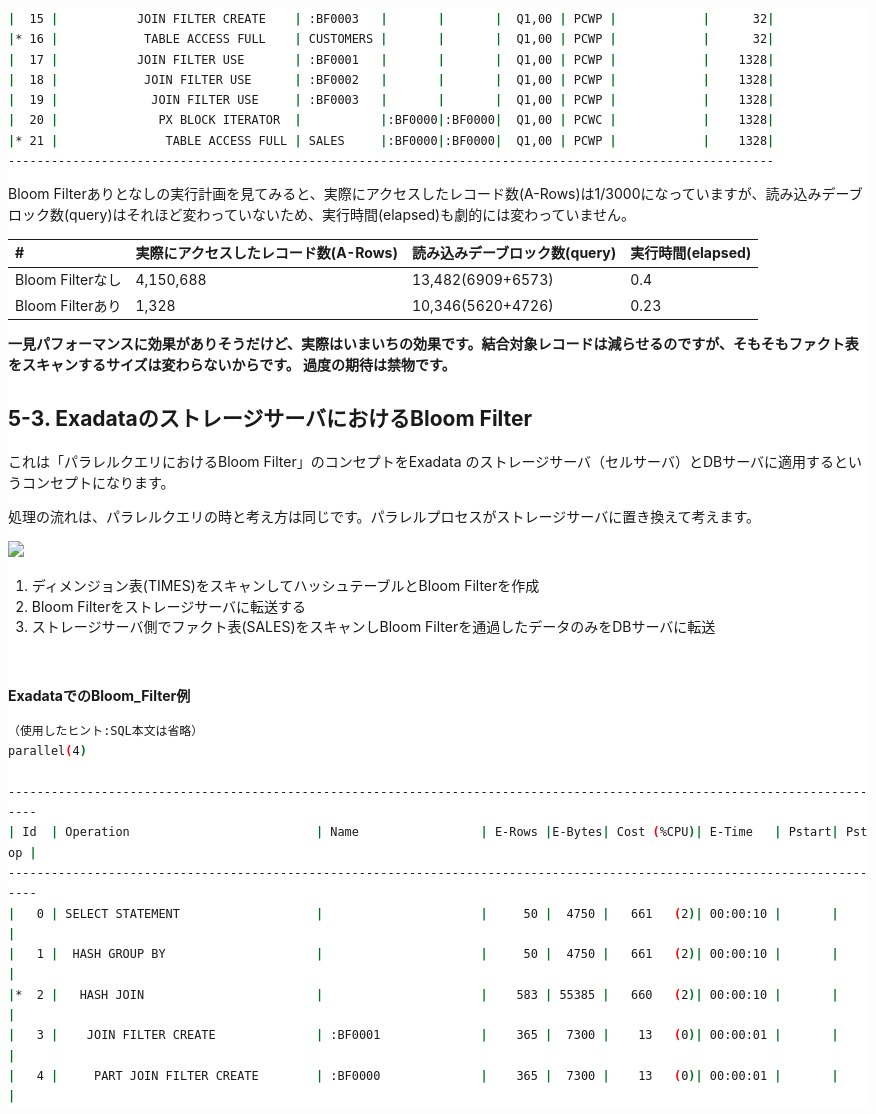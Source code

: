 ```sh
|  15 |           JOIN FILTER CREATE    | :BF0003   |       |       |  Q1,00 | PCWP |            |      32|
|* 16 |            TABLE ACCESS FULL    | CUSTOMERS |       |       |  Q1,00 | PCWP |            |      32|
|  17 |           JOIN FILTER USE       | :BF0001   |       |       |  Q1,00 | PCWP |            |    1328|
|  18 |            JOIN FILTER USE      | :BF0002   |       |       |  Q1,00 | PCWP |            |    1328|
|  19 |             JOIN FILTER USE     | :BF0003   |       |       |  Q1,00 | PCWP |            |    1328|
|  20 |              PX BLOCK ITERATOR  |           |:BF0000|:BF0000|  Q1,00 | PCWC |            |    1328|
|* 21 |               TABLE ACCESS FULL | SALES     |:BF0000|:BF0000|  Q1,00 | PCWP |            |    1328|
-----------------------------------------------------------------------------------------------------------
```
Bloom Filterありとなしの実行計画を見てみると、実際にアクセスしたレコード数(A-Rows)は1/3000になっていますが、読み込みデーブロック数(query)はそれほど変わっていないため、実行時間(elapsed)も劇的には変わっていません。

|#| 実際にアクセスしたレコード数(A-Rows) | 読み込みデーブロック数(query) | 実行時間(elapsed) |
|:--|:-----------|:-----------|:-----------|
| Bloom Filterなし |4,150,688|13,482(6909+6573) |0.4 |
| Bloom Filterあり |1,328|10,346(5620+4726)|0.23 |

**一見パフォーマンスに効果がありそうだけど、実際はいまいちの効果です。結合対象レコードは減らせるのですが、そもそもファクト表をスキャンするサイズは変わらないからです。
過度の期待は禁物です。**


## **5-3. ExadataのストレージサーバにおけるBloom Filter**

これは「パラレルクエリにおけるBloom Filter」のコンセプトをExadata のストレージサーバ（セルサーバ）とDBサーバに適用するというコンセプトになります。

処理の流れは、パラレルクエリの時と考え方は同じです。パラレルプロセスがストレージサーバに置き換えて考えます。

<img src="/images/20161102/photo_20161102_08.png">



1. ディメンジョン表(TIMES)をスキャンしてハッシュテーブルとBloom Filterを作成
2. Bloom Filterをストレージサーバに転送する
3. ストレージサーバ側でファクト表(SALES)をスキャンしBloom Filterを通過したデータのみをDBサーバに転送

<br />

**ExadataでのBloom_Filter例**
```sh
（使用したヒント:SQL本文は省略）
parallel(4)

----------------------------------------------------------------------------------------------------------------------------
| Id  | Operation                          | Name                 | E-Rows |E-Bytes| Cost (%CPU)| E-Time   | Pstart| Pstop |
----------------------------------------------------------------------------------------------------------------------------
|   0 | SELECT STATEMENT                   |                      |     50 |  4750 |   661   (2)| 00:00:10 |       |       |
|   1 |  HASH GROUP BY                     |                      |     50 |  4750 |   661   (2)| 00:00:10 |       |       |
|*  2 |   HASH JOIN                        |                      |    583 | 55385 |   660   (2)| 00:00:10 |       |       |
|   3 |    JOIN FILTER CREATE              | :BF0001              |    365 |  7300 |    13   (0)| 00:00:01 |       |       |
|   4 |     PART JOIN FILTER CREATE        | :BF0000              |    365 |  7300 |    13   (0)| 00:00:01 |       |       |
```